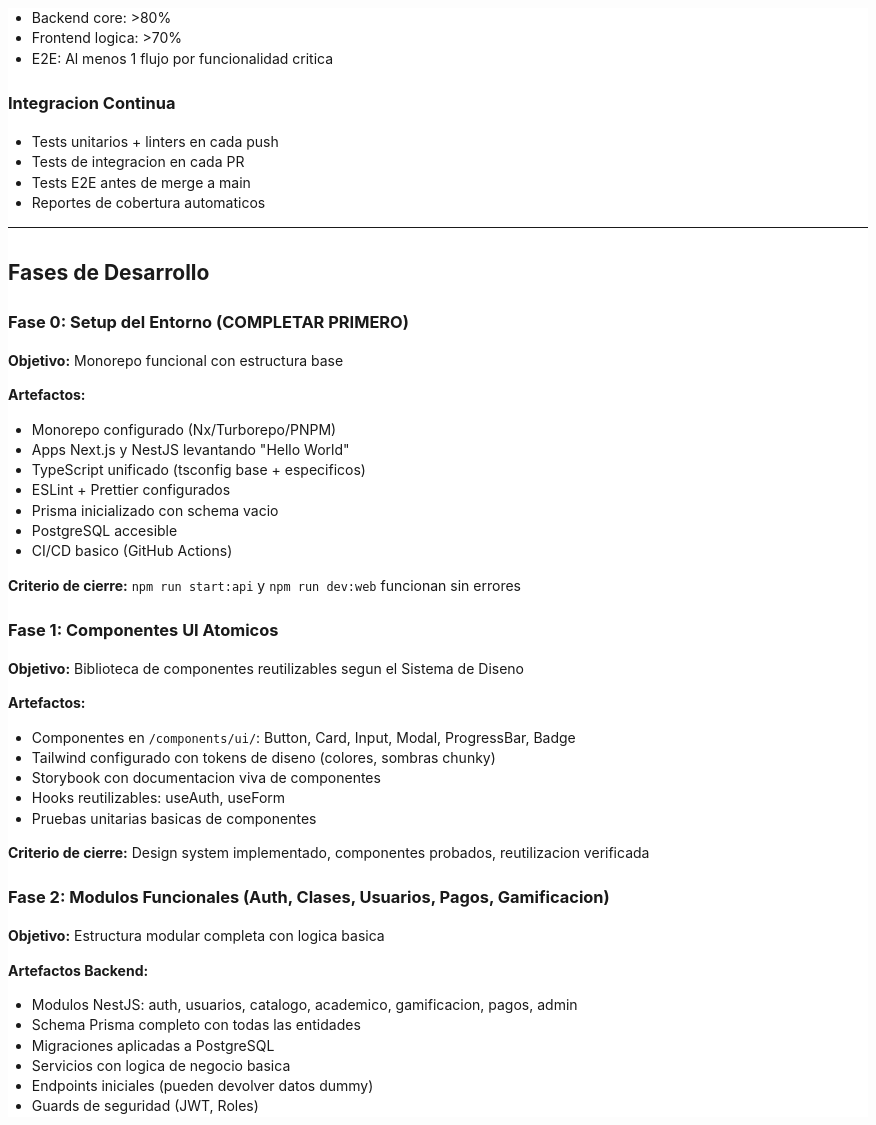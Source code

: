 - Backend core: >80%
- Frontend logica: >70%
- E2E: Al menos 1 flujo por funcionalidad critica

### Integracion Continua

- Tests unitarios + linters en cada push
- Tests de integracion en cada PR
- Tests E2E antes de merge a main
- Reportes de cobertura automaticos

---

## Fases de Desarrollo

### Fase 0: Setup del Entorno (COMPLETAR PRIMERO)

**Objetivo:** Monorepo funcional con estructura base

**Artefactos:**

- Monorepo configurado (Nx/Turborepo/PNPM)
- Apps Next.js y NestJS levantando "Hello World"
- TypeScript unificado (tsconfig base + especificos)
- ESLint + Prettier configurados
- Prisma inicializado con schema vacio
- PostgreSQL accesible
- CI/CD basico (GitHub Actions)

**Criterio de cierre:** `npm run start:api` y `npm run dev:web` funcionan sin errores

### Fase 1: Componentes UI Atomicos

**Objetivo:** Biblioteca de componentes reutilizables segun el Sistema de Diseno

**Artefactos:**

- Componentes en `/components/ui/`: Button, Card, Input, Modal, ProgressBar, Badge
- Tailwind configurado con tokens de diseno (colores, sombras chunky)
- Storybook con documentacion viva de componentes
- Hooks reutilizables: useAuth, useForm
- Pruebas unitarias basicas de componentes

**Criterio de cierre:** Design system implementado, componentes probados, reutilizacion verificada

### Fase 2: Modulos Funcionales (Auth, Clases, Usuarios, Pagos, Gamificacion)

**Objetivo:** Estructura modular completa con logica basica

**Artefactos Backend:**

- Modulos NestJS: auth, usuarios, catalogo, academico, gamificacion, pagos, admin
- Schema Prisma completo con todas las entidades
- Migraciones aplicadas a PostgreSQL
- Servicios con logica de negocio basica
- Endpoints iniciales (pueden devolver datos dummy)
- Guards de seguridad (JWT, Roles)

